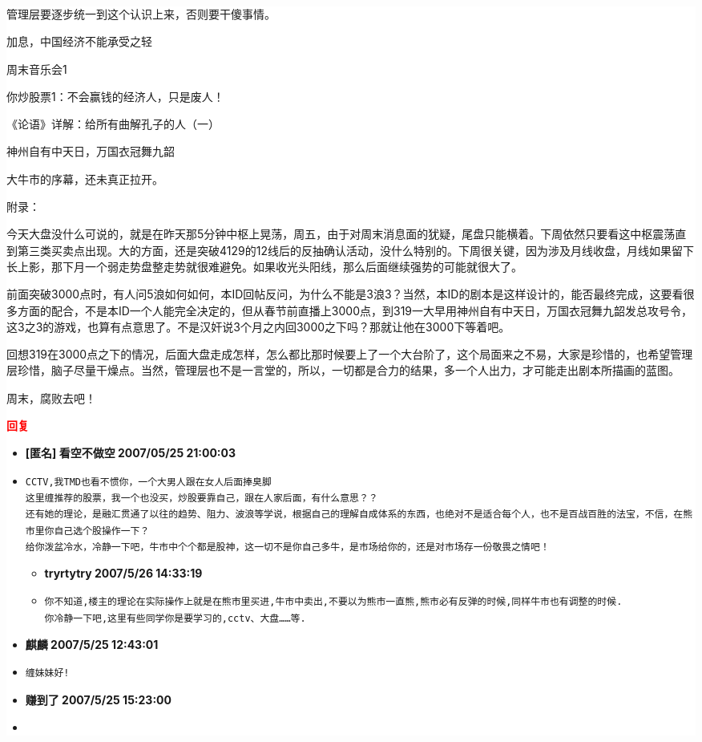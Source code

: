  


 管理层要逐步统一到这个认识上来，否则要干傻事情。


 


 
  
 
 
  加息，中国经济不能承受之轻
  
  周末音乐会1
  
  你炒股票1：不会赢钱的经济人，只是废人！
  
  《论语》详解：给所有曲解孔子的人（一）
  
   
  
  
   神州自有中天日，万国衣冠舞九韶
  
  
  大牛市的序幕，还未真正拉开。
 


 


 附录：


 


 今天大盘没什么可说的，就是在昨天那5分钟中枢上晃荡，周五，由于对周末消息面的犹疑，尾盘只能横着。下周依然只要看这中枢震荡直到第三类买卖点出现。大的方面，还是突破4129的12线后的反抽确认活动，没什么特别的。下周很关键，因为涉及月线收盘，月线如果留下长上影，那下月一个弱走势盘整走势就很难避免。如果收光头阳线，那么后面继续强势的可能就很大了。


 


 前面突破3000点时，有人问5浪如何如何，本ID回帖反问，为什么不能是3浪3？当然，本ID的剧本是这样设计的，能否最终完成，这要看很多方面的配合，不是本ID一个人能完全决定的，但从春节前直播上3000点，到319一大早用神州自有中天日，万国衣冠舞九韶发总攻号令，这3之3的游戏，也算有点意思了。不是汉奸说3个月之内回3000之下吗？那就让他在3000下等着吧。


 


 回想319在3000点之下的情况，后面大盘走成怎样，怎么都比那时候要上了一个大台阶了，这个局面来之不易，大家是珍惜的，也希望管理层珍惜，脑子尽量干燥点。当然，管理层也不是一言堂的，所以，一切都是合力的结果，多一个人出力，才可能走出剧本所描画的蓝图。


 


 周末，腐败去吧！





<font color='red'>**回复**</font>


- **[匿名] 看空不做空  2007/05/25 21:00:03**
- ```
  CCTV,我TMD也看不惯你，一个大男人跟在女人后面捧臭脚
  这里缠推荐的股票，我一个也没买，炒股要靠自己，跟在人家后面，有什么意思？？
  还有她的理论，是融汇贯通了以往的趋势、阻力、波浪等学说，根据自己的理解自成体系的东西，也绝对不是适合每个人，也不是百战百胜的法宝，不信，在熊市里你自己选个股操作一下？
  给你泼盆冷水，冷静一下吧，牛市中个个都是股神，这一切不是你自己多牛，是市场给你的，还是对市场存一份敬畏之情吧！ 
  ```
   - **tryrtytry 2007/5/26 14:33:19**
   - ```
     你不知道,楼主的理论在实际操作上就是在熊市里买进,牛市中卖出,不要以为熊市一直熊,熊市必有反弹的时候,同样牛市也有调整的时候.
     你冷静一下吧,这里有些同学你是要学习的,cctv、大盘……等.
     ```
- **麒麟 2007/5/25 12:43:01**
- ```
  缠妹妹好!
  ```
- **赚到了 2007/5/25 15:23:00**
- ```